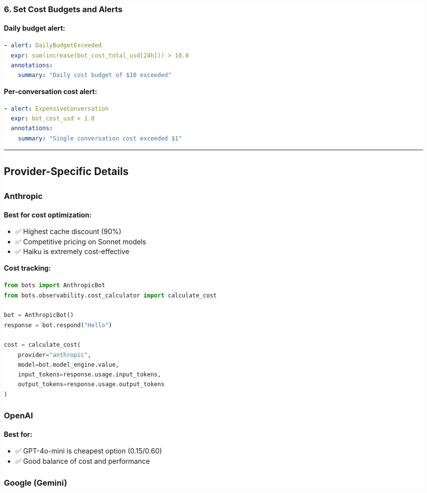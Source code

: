 
### 6. Set Cost Budgets and Alerts

**Daily budget alert:**
```yaml
- alert: DailyBudgetExceeded
  expr: sum(increase(bot_cost_total_usd[24h])) > 10.0
  annotations:
    summary: "Daily cost budget of $10 exceeded"
```

**Per-conversation cost alert:**
```yaml
- alert: ExpensiveConversation
  expr: bot_cost_usd > 1.0
  annotations:
    summary: "Single conversation cost exceeded $1"
```

---

## Provider-Specific Details

### Anthropic

**Best for cost optimization:**
- ✅ Highest cache discount (90%)
- ✅ Competitive pricing on Sonnet models
- ✅ Haiku is extremely cost-effective

**Cost tracking:**
```python
from bots import AnthropicBot
from bots.observability.cost_calculator import calculate_cost

bot = AnthropicBot()
response = bot.respond("Hello")

cost = calculate_cost(
    provider="anthropic",
    model=bot.model_engine.value,
    input_tokens=response.usage.input_tokens,
    output_tokens=response.usage.output_tokens
)
```

### OpenAI

**Best for:**
- ✅ GPT-4o-mini is cheapest option ($0.15/$0.60)
- ✅ Good balance of cost and performance

### Google (Gemini)
